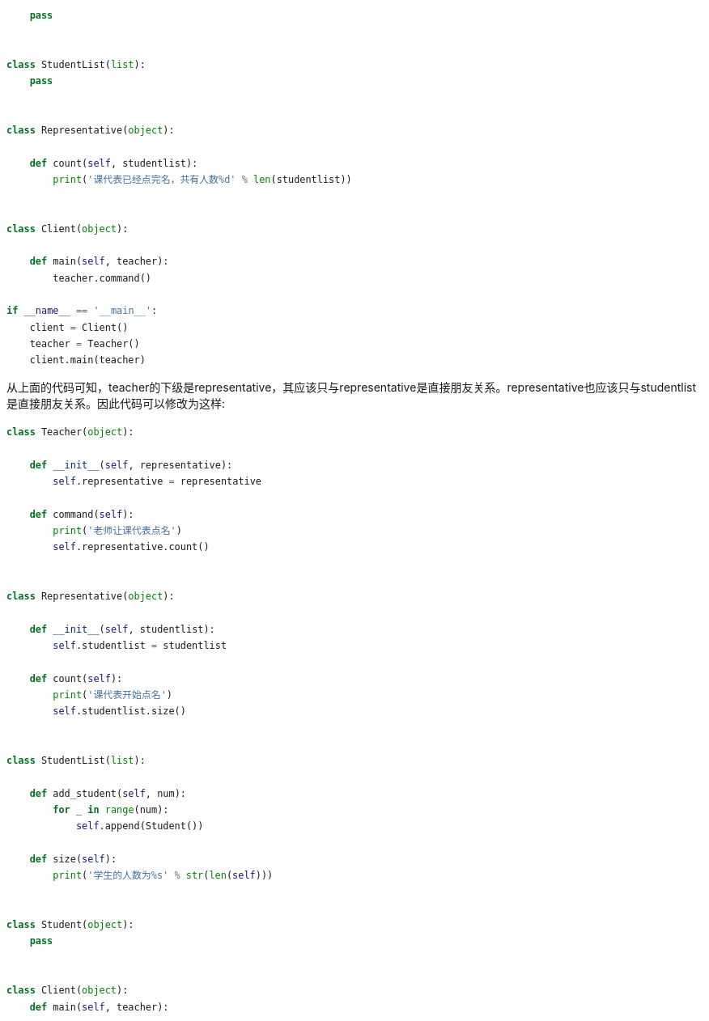 ```python
    pass
 
 
class StudentList(list):
    pass
 
 
class Representative(object):
 
    def count(self, studentlist):
        print('课代表已经点完名，共有人数%d' % len(studentlist))
 
 
class Client(object):
 
    def main(self, teacher):
        teacher.command()
 
if __name__ == '__main__':
    client = Client()
    teacher = Teacher()
    client.main(teacher)
```

从上面的代码可知，teacher的下级是representative，其应该只与representative是直接朋友关系。representative也应该只与studentlist是直接朋友关系。因此代码可以修改为这样:

```python
class Teacher(object):
 
    def __init__(self, representative):
        self.representative = representative
 
    def command(self):
        print('老师让课代表点名')
        self.representative.count()
 
 
class Representative(object):
 
    def __init__(self, studentlist):
        self.studentlist = studentlist
 
    def count(self):
        print('课代表开始点名')
        self.studentlist.size()
 
 
class StudentList(list):
 
    def add_student(self, num):
        for _ in range(num):
            self.append(Student())
 
    def size(self):
        print('学生的人数为%s' % str(len(self)))
 
 
class Student(object):
    pass
 
 
class Client(object):
    def main(self, teacher):
```